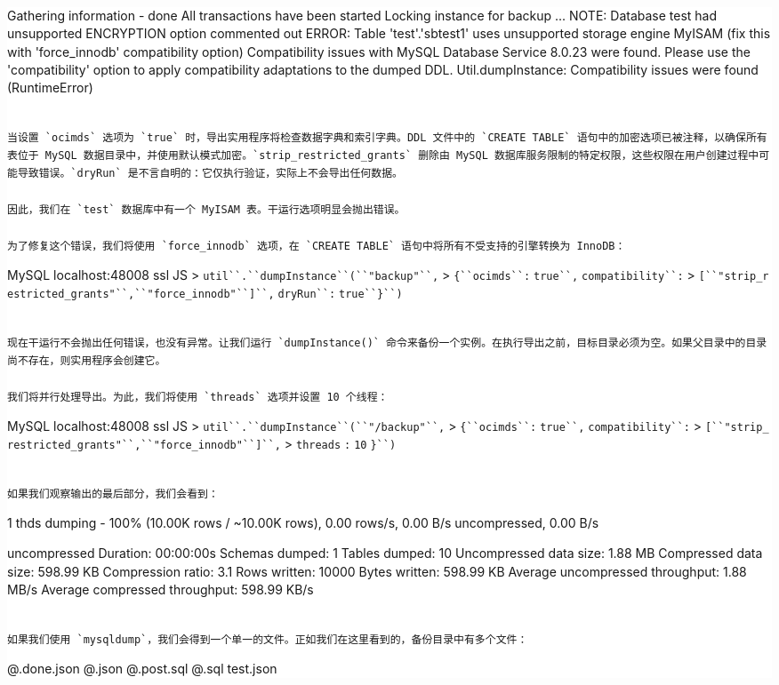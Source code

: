 Gathering information - done
All transactions have been started
Locking instance for backup
...
NOTE: Database test had unsupported ENCRYPTION option commented out
ERROR: Table 'test'.'sbtest1' uses unsupported storage engine MyISAM
(fix this with 'force_innodb' compatibility option)
Compatibility issues with MySQL Database Service 8.0.23 were found.
Please use the 'compatibility' option to apply compatibility adaptations
to the dumped DDL.
Util.dumpInstance: Compatibility issues were found (RuntimeError)
```

当设置 `ocimds` 选项为 `true` 时，导出实用程序将检查数据字典和索引字典。DDL 文件中的 `CREATE TABLE` 语句中的加密选项已被注释，以确保所有表位于 MySQL 数据目录中，并使用默认模式加密。`strip_restricted_grants` 删除由 MySQL 数据库服务限制的特定权限，这些权限在用户创建过程中可能导致错误。`dryRun` 是不言自明的：它仅执行验证，实际上不会导出任何数据。

因此，我们在 `test` 数据库中有一个 MyISAM 表。干运行选项明显会抛出错误。

为了修复这个错误，我们将使用 `force_innodb` 选项，在 `CREATE TABLE` 语句中将所有不受支持的引擎转换为 InnoDB：

```
 MySQL  localhost:48008 ssl  JS > `util``.``dumpInstance``(``"backup"``,`
                                > `{``ocimds``:` `true``,` `compatibility``:`
                                > `[``"strip_restricted_grants"``,``"force_innodb"``]``,`
                                `dryRun``:` `true``}``)`
```

现在干运行不会抛出任何错误，也没有异常。让我们运行 `dumpInstance()` 命令来备份一个实例。在执行导出之前，目标目录必须为空。如果父目录中的目录尚不存在，则实用程序会创建它。

我们将并行处理导出。为此，我们将使用 `threads` 选项并设置 10 个线程：

```
 MySQL  localhost:48008 ssl  JS > `util``.``dumpInstance``(``"/backup"``,`
                                > `{``ocimds``:` `true``,` `compatibility``:`
                                > `[``"strip_restricted_grants"``,``"force_innodb"``]``,`
                                > `threads` `:` `10` `}``)`
```

如果我们观察输出的最后部分，我们会看到：

```
1 thds dumping - 100% (10.00K rows / ~10.00K rows), 0.00 rows/s, 0.00 B/s
uncompressed, 0.00 B/s

uncompressed
Duration: 00:00:00s
Schemas dumped: 1
Tables dumped: 10
Uncompressed data size: 1.88 MB
Compressed data size: 598.99 KB
Compression ratio: 3.1
Rows written: 10000
Bytes written: 598.99 KB
Average uncompressed throughput: 1.88 MB/s
Average compressed throughput: 598.99 KB/s
```

如果我们使用 `mysqldump`，我们会得到一个单一的文件。正如我们在这里看到的，备份目录中有多个文件：

```
@.done.json
@.json
@.post.sql
@.sql
test.json